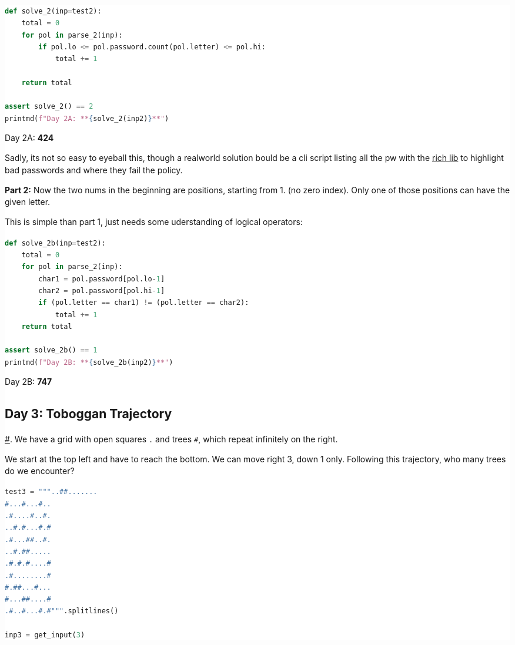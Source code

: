 
```python
def solve_2(inp=test2):
    total = 0
    for pol in parse_2(inp):
        if pol.lo <= pol.password.count(pol.letter) <= pol.hi:
            total += 1

    return total

assert solve_2() == 2
printmd(f"Day 2A: **{solve_2(inp2)}**")

```


Day 2A: **424**


Sadly, its not so easy to eyeball this, though a realworld solution bould be a cli script listing all the pw with the [rich lib](https://github.com/willmcgugan/rich) to highlight bad passwords and where they fail the policy.

**Part 2:** Now the two nums in the beginning are positions, starting from 1. (no zero index). Only one of those positions can have the given letter.

This is simple than part 1, just needs some uderstanding of logical operators:


```python
def solve_2b(inp=test2):
    total = 0
    for pol in parse_2(inp):
        char1 = pol.password[pol.lo-1]
        char2 = pol.password[pol.hi-1]
        if (pol.letter == char1) != (pol.letter == char2):
            total += 1
    return total

assert solve_2b() == 1
printmd(f"Day 2B: **{solve_2b(inp2)}**")
```


Day 2B: **747**


## Day 3: Toboggan Trajectory

[#](https://adventofcode.com/2020/day/3). We have a grid with open squares `.` and trees `#`, which repeat infinitely on the right.

We start at the top left and have to reach the bottom. We can move right 3, down 1 only. Following this trajectory, who many trees do we encounter?


```python
test3 = """..##.......
#...#...#..
.#....#..#.
..#.#...#.#
.#...##..#.
..#.##.....
.#.#.#....#
.#........#
#.##...#...
#...##....#
.#..#...#.#""".splitlines()

inp3 = get_input(3)
```
